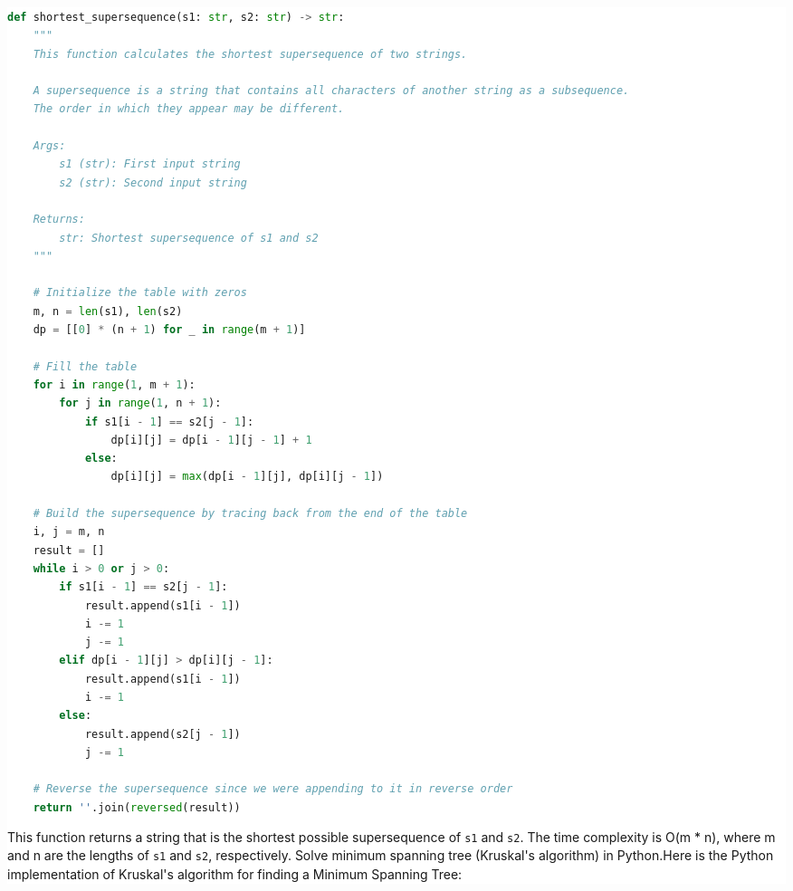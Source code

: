 ```python
def shortest_supersequence(s1: str, s2: str) -> str:
    """
    This function calculates the shortest supersequence of two strings.
    
    A supersequence is a string that contains all characters of another string as a subsequence. 
    The order in which they appear may be different.

    Args:
        s1 (str): First input string
        s2 (str): Second input string

    Returns:
        str: Shortest supersequence of s1 and s2
    """

    # Initialize the table with zeros
    m, n = len(s1), len(s2)
    dp = [[0] * (n + 1) for _ in range(m + 1)]

    # Fill the table
    for i in range(1, m + 1):
        for j in range(1, n + 1):
            if s1[i - 1] == s2[j - 1]:
                dp[i][j] = dp[i - 1][j - 1] + 1
            else:
                dp[i][j] = max(dp[i - 1][j], dp[i][j - 1])

    # Build the supersequence by tracing back from the end of the table
    i, j = m, n
    result = []
    while i > 0 or j > 0:
        if s1[i - 1] == s2[j - 1]:
            result.append(s1[i - 1])
            i -= 1
            j -= 1
        elif dp[i - 1][j] > dp[i][j - 1]:
            result.append(s1[i - 1])
            i -= 1
        else:
            result.append(s2[j - 1])
            j -= 1

    # Reverse the supersequence since we were appending to it in reverse order
    return ''.join(reversed(result))
```

This function returns a string that is the shortest possible supersequence of `s1` and `s2`. The time complexity is O(m * n), where m and n are the lengths of `s1` and `s2`, respectively.
<end>Solve minimum spanning tree (Kruskal's algorithm) in Python.<start>Here is the Python implementation of Kruskal's algorithm for finding a Minimum Spanning Tree:
